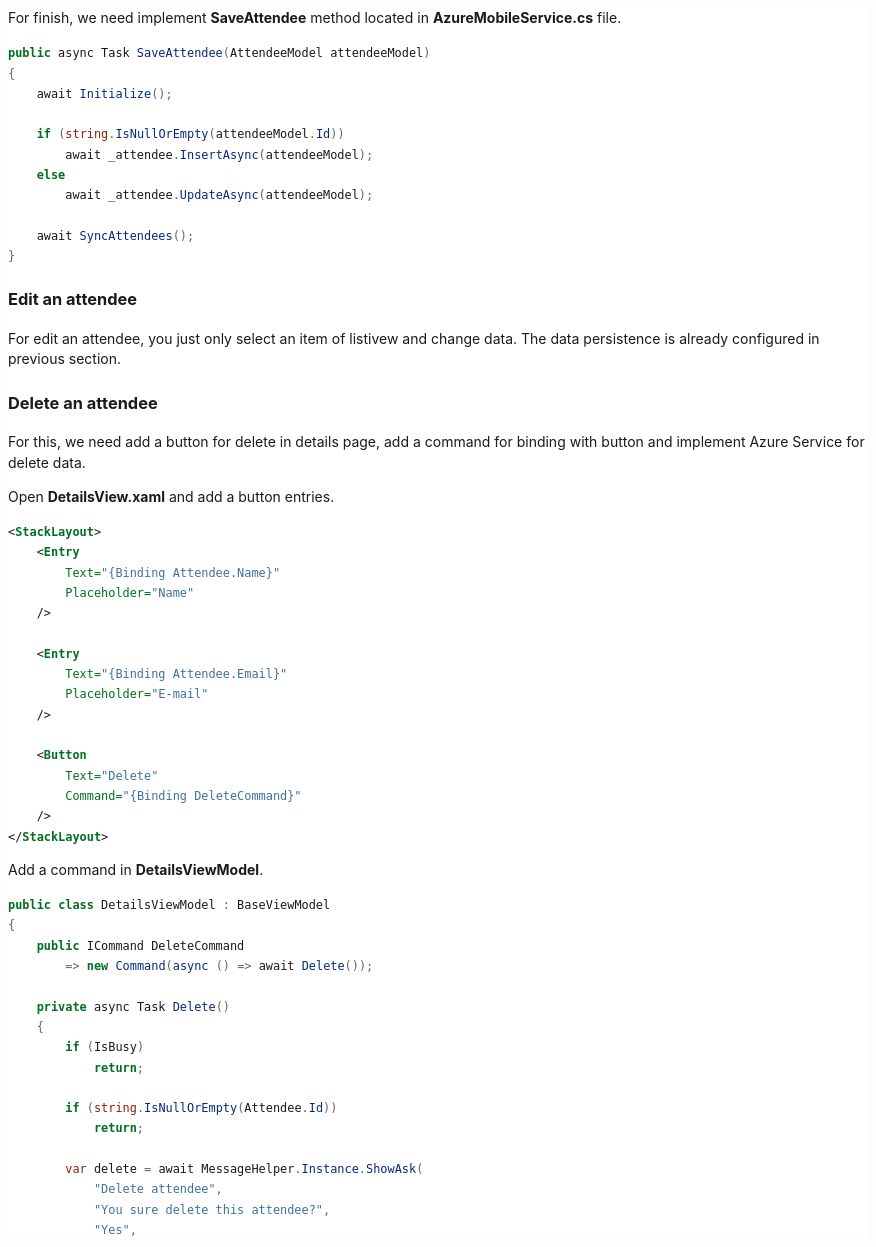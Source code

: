 For finish, we need implement **SaveAttendee** method located in **AzureMobileService.cs** file.

```csharp
public async Task SaveAttendee(AttendeeModel attendeeModel)
{
	await Initialize();

	if (string.IsNullOrEmpty(attendeeModel.Id))
		await _attendee.InsertAsync(attendeeModel);
	else
		await _attendee.UpdateAsync(attendeeModel);

	await SyncAttendees();
}
```

### Edit an attendee

For edit an attendee, you just only select an item of listivew and change data. The data persistence is already configured in previous section.

### Delete an attendee

For this, we need add a button for delete in details page, add a command for binding with button and implement Azure Service for delete data.

Open **DetailsView.xaml** and add a button entries.

```xml
<StackLayout>
	<Entry
		Text="{Binding Attendee.Name}"
		Placeholder="Name"
	/>

	<Entry
		Text="{Binding Attendee.Email}"
		Placeholder="E-mail"
	/>

    <Button
		Text="Delete"
		Command="{Binding DeleteCommand}"
    />
</StackLayout>
```

Add a command in **DetailsViewModel**.

```csharp
public class DetailsViewModel : BaseViewModel
{
	public ICommand DeleteCommand
		=> new Command(async () => await Delete());

    private async Task Delete()
    {
    	if (IsBusy)
			return;

        if (string.IsNullOrEmpty(Attendee.Id))
		    return;

        var delete = await MessageHelper.Instance.ShowAsk(
			"Delete attendee",
			"You sure delete this attendee?",
			"Yes",
```